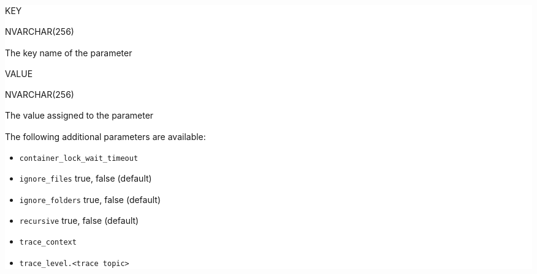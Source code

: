 

</th>
</tr>
<tr>
<td valign="top">

KEY



</td>
<td valign="top">

NVARCHAR\(256\)



</td>
<td valign="top">

The key name of the parameter



</td>
</tr>
<tr>
<td valign="top">

VALUE



</td>
<td valign="top">

NVARCHAR\(256\)



</td>
<td valign="top">

The value assigned to the parameter



</td>
</tr>
</table>

The following additional parameters are available:

-   `container_lock_wait_timeout`

-   `ignore_files` true, false \(default\)

-   `ignore_folders` true, false \(default\)

-   `recursive` true, false \(default\)

-   `trace_context`

-   `trace_level.<trace topic>`

